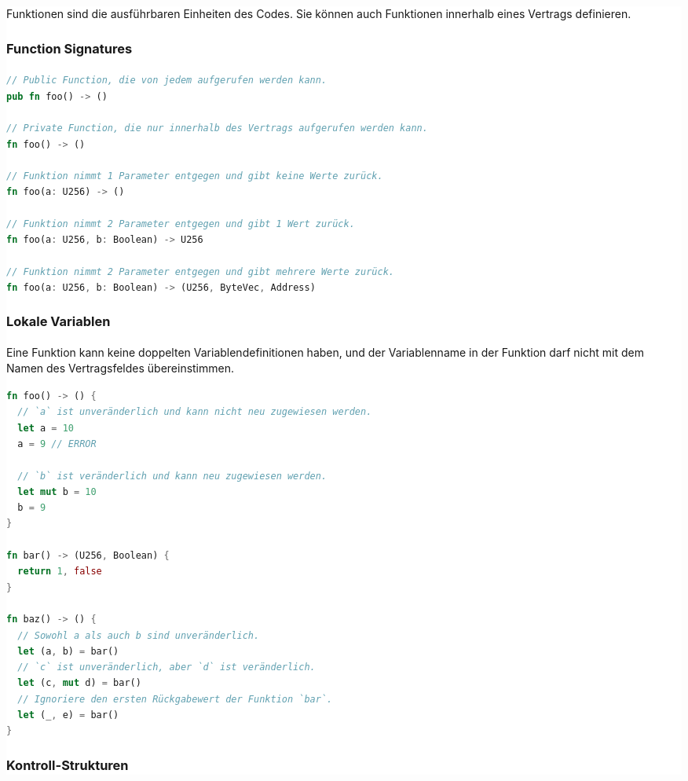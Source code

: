 Funktionen sind die ausführbaren Einheiten des Codes. Sie können auch Funktionen innerhalb eines Vertrags definieren.

### Function Signatures

```rust
// Public Function, die von jedem aufgerufen werden kann.
pub fn foo() -> ()

// Private Function, die nur innerhalb des Vertrags aufgerufen werden kann.
fn foo() -> ()

// Funktion nimmt 1 Parameter entgegen und gibt keine Werte zurück.
fn foo(a: U256) -> ()

// Funktion nimmt 2 Parameter entgegen und gibt 1 Wert zurück.
fn foo(a: U256, b: Boolean) -> U256

// Funktion nimmt 2 Parameter entgegen und gibt mehrere Werte zurück.
fn foo(a: U256, b: Boolean) -> (U256, ByteVec, Address)
```

### Lokale Variablen

Eine Funktion kann keine doppelten Variablendefinitionen haben, und der Variablenname in der Funktion darf nicht mit dem Namen des Vertragsfeldes übereinstimmen.

```rust
fn foo() -> () {
  // `a` ist unveränderlich und kann nicht neu zugewiesen werden.
  let a = 10
  a = 9 // ERROR

  // `b` ist veränderlich und kann neu zugewiesen werden.
  let mut b = 10
  b = 9
}

fn bar() -> (U256, Boolean) {
  return 1, false
}

fn baz() -> () {
  // Sowohl a als auch b sind unveränderlich.
  let (a, b) = bar()
  // `c` ist unveränderlich, aber `d` ist veränderlich.
  let (c, mut d) = bar()
  // Ignoriere den ersten Rückgabewert der Funktion `bar`.
  let (_, e) = bar()
}
```

### Kontroll-Strukturen
